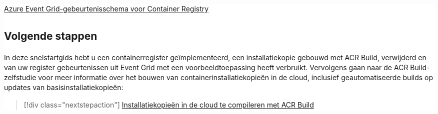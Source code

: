[Azure Event Grid-gebeurtenisschema voor Container Registry](../event-grid/event-schema-container-registry.md)

## <a name="next-steps"></a>Volgende stappen

In deze snelstartgids hebt u een containerregister geïmplementeerd, een installatiekopie gebouwd met ACR Build, verwijderd en van uw register gebeurtenissen uit Event Grid met een voorbeeldtoepassing heeft verbruikt. Vervolgens gaan naar de ACR Build-zelfstudie voor meer informatie over het bouwen van containerinstallatiekopieën in de cloud, inclusief geautomatiseerde builds op updates van basisinstallatiekopieën:

> [!div class="nextstepaction"]
> [Installatiekopieën in de cloud te compileren met ACR Build](container-registry-tutorial-quick-build.md)


[sample-app-01]: ./media/container-registry-event-grid-quickstart/sample-app-01.png
[sample-app-02]: ./media/container-registry-event-grid-quickstart/sample-app-02-no-events.png
[sample-app-03]: ./media/container-registry-event-grid-quickstart/sample-app-03-with-events.png


[azure-account]: https://azure.microsoft.com/free/?WT.mc_id=A261C142F
[sample-app]: https://github.com/dbarkol/azure-event-grid-viewer


[az-acr-create]: /cli/azure/acr/repository#az-acr-create
[az-acr-repository-delete]: /cli/azure/acr/repository#az-acr-repository-delete
[az-eventgrid-event-subscription-create]: /cli/azure/eventgrid/event-subscription#az-eventgrid-event-subscription-create
[az-group-create]: /cli/azure/group#az-group-create

